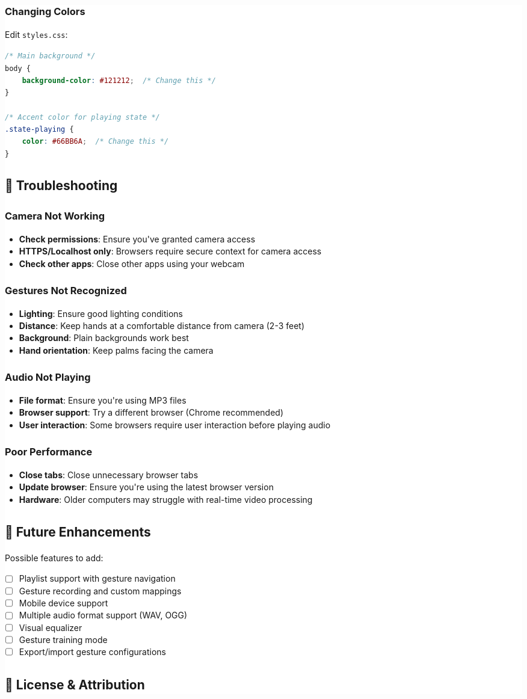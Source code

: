 ### Changing Colors

Edit `styles.css`:
```css
/* Main background */
body {
    background-color: #121212;  /* Change this */
}

/* Accent color for playing state */
.state-playing {
    color: #66BB6A;  /* Change this */
}
```

## 🐛 Troubleshooting

### Camera Not Working
- **Check permissions**: Ensure you've granted camera access
- **HTTPS/Localhost only**: Browsers require secure context for camera access
- **Check other apps**: Close other apps using your webcam

### Gestures Not Recognized
- **Lighting**: Ensure good lighting conditions
- **Distance**: Keep hands at a comfortable distance from camera (2-3 feet)
- **Background**: Plain backgrounds work best
- **Hand orientation**: Keep palms facing the camera

### Audio Not Playing
- **File format**: Ensure you're using MP3 files
- **Browser support**: Try a different browser (Chrome recommended)
- **User interaction**: Some browsers require user interaction before playing audio

### Poor Performance
- **Close tabs**: Close unnecessary browser tabs
- **Update browser**: Ensure you're using the latest browser version
- **Hardware**: Older computers may struggle with real-time video processing

## 🔮 Future Enhancements

Possible features to add:
- [ ] Playlist support with gesture navigation
- [ ] Gesture recording and custom mappings
- [ ] Mobile device support
- [ ] Multiple audio format support (WAV, OGG)
- [ ] Visual equalizer
- [ ] Gesture training mode
- [ ] Export/import gesture configurations

## 📜 License & Attribution
